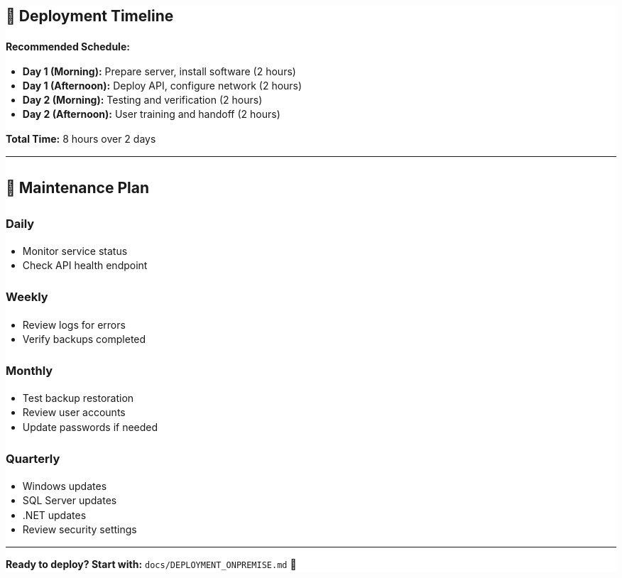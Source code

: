 ## 📅 Deployment Timeline

**Recommended Schedule:**

- **Day 1 (Morning):** Prepare server, install software (2 hours)
- **Day 1 (Afternoon):** Deploy API, configure network (2 hours)
- **Day 2 (Morning):** Testing and verification (2 hours)
- **Day 2 (Afternoon):** User training and handoff (2 hours)

**Total Time:** 8 hours over 2 days

---

## 🔄 Maintenance Plan

### Daily
- Monitor service status
- Check API health endpoint

### Weekly
- Review logs for errors
- Verify backups completed

### Monthly
- Test backup restoration
- Review user accounts
- Update passwords if needed

### Quarterly
- Windows updates
- SQL Server updates
- .NET updates
- Review security settings

---

**Ready to deploy? Start with:** `docs/DEPLOYMENT_ONPREMISE.md` 🚀

